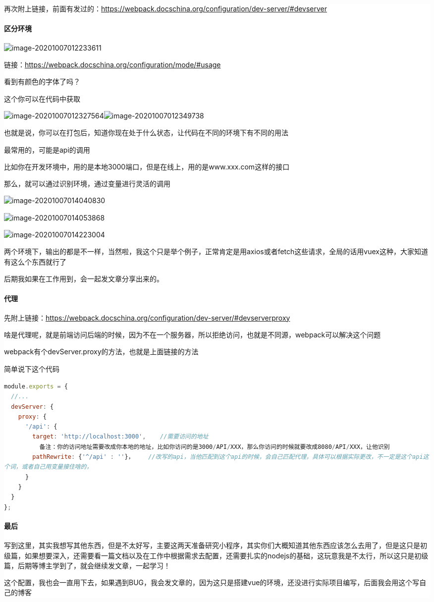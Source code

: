 再次附上链接，前面有发过的：https://webpack.docschina.org/configuration/dev-server/#devserver





#### 区分环境

![image-20201007012233611](C:\Users\51246\AppData\Roaming\Typora\typora-user-images\image-20201007012233611.png)

链接：https://webpack.docschina.org/configuration/mode/#usage

看到有颜色的字体了吗？

这个你可以在代码中获取

![image-20201007012327564](C:\Users\51246\AppData\Roaming\Typora\typora-user-images\image-20201007012327564.png)![image-20201007012349738](C:\Users\51246\AppData\Roaming\Typora\typora-user-images\image-20201007012349738.png)

也就是说，你可以在打包后，知道你现在处于什么状态，让代码在不同的环境下有不同的用法

最常用的，可能是api的调用

比如你在开发环境中，用的是本地3000端口，但是在线上，用的是www.xxx.com这样的接口

那么，就可以通过识别环境，通过变量进行灵活的调用

![image-20201007014040830](C:\Users\51246\AppData\Roaming\Typora\typora-user-images\image-20201007014040830.png)

![image-20201007014053868](C:\Users\51246\AppData\Roaming\Typora\typora-user-images\image-20201007014053868.png)

![image-20201007014223004](C:\Users\51246\AppData\Roaming\Typora\typora-user-images\image-20201007014223004.png)

两个环境下，输出的都是不一样，当然啦，我这个只是举个例子，正常肯定是用axios或者fetch这些请求，全局的话用vuex这种，大家知道有这么个东西就行了

后期我如果在工作用到，会一起发文章分享出来的。



####	代理

先附上链接：https://webpack.docschina.org/configuration/dev-server/#devserverproxy

啥是代理呢，就是前端访问后端的时候，因为不在一个服务器，所以拒绝访问，也就是不同源，webpack可以解决这个问题

webpack有个devServer.proxy的方法，也就是上面链接的方法

简单说下这个代码

```javascript
module.exports = {
  //...
  devServer: {
    proxy: {
      '/api': {
        target: 'http://localhost:3000', 	//需要访问的地址
          备注：你的访问地址需要改成你本地的地址，比如你访问的是3000/API/XXX，那么你访问的时候就要改成8080/API/XXX，让他识别    
        pathRewrite: {'^/api' : ''}，	//改写的api，当他匹配到这个api的时候，会自己匹配代理，具体可以根据实际更改，不一定是这个api这个词，或者自己用变量接住啥的，
      }
    }
  }
};
```

####	最后

写到这里，其实我想写其他东西，但是不太好写，主要这两天准备研究小程序，其实你们大概知道其他东西应该怎么去用了，但是这只是初级篇，如果想要深入，还需要看一篇文档以及在工作中根据需求去配置，还需要扎实的nodejs的基础，这玩意我是不太行，所以这只是初级篇，后期等博主学到了，就会继续发文章，一起学习！

这个配置，我也会一直用下去，如果遇到BUG，我会发文章的，因为这只是搭建vue的环境，还没进行实际项目编写，后面我会用这个写自己的博客